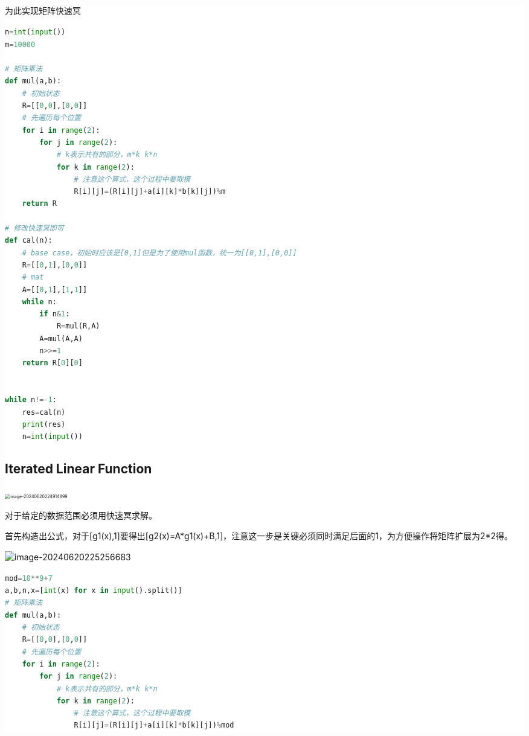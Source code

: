 为此实现矩阵快速冥

```python
n=int(input())
m=10000

# 矩阵乘法
def mul(a,b):
    # 初始状态
    R=[[0,0],[0,0]]
    # 先遍历每个位置
    for i in range(2):
        for j in range(2):
            # k表示共有的部分，m*k k*n
            for k in range(2):
                # 注意这个算式，这个过程中要取模
                R[i][j]=(R[i][j]+a[i][k]*b[k][j])%m
    return R
    
# 修改快速冥即可
def cal(n):
    # base case，初始时应该是[0,1]但是为了使用mul函数，统一为[[0,1],[0,0]]
    R=[[0,1],[0,0]]
    # mat
    A=[[0,1],[1,1]]
    while n:
        if n&1:
            R=mul(R,A)
        A=mul(A,A)
        n>>=1
    return R[0][0]
    
    
while n!=-1:
    res=cal(n)
    print(res)
    n=int(input())
```

## Iterated Linear Function

<img src="E:/Git_/algorithm/assets/image-20240620224914899.png" alt="image-20240620224914899" style="zoom:50%;" />



对于给定的数据范围必须用快速冥求解。

首先构造出公式，对于[g1(x),1]要得出[g2(x)=A*g1(x)+B,1]，注意这一步是关键必须同时满足后面的1，为方便操作将矩阵扩展为2\*2得。

![image-20240620225256683](E:/Git_/algorithm/assets/image-20240620225256683.png)



```python
mod=10**9+7
a,b,n,x=[int(x) for x in input().split()]
# 矩阵乘法
def mul(a,b):
    # 初始状态
    R=[[0,0],[0,0]]
    # 先遍历每个位置
    for i in range(2):
        for j in range(2):
            # k表示共有的部分，m*k k*n
            for k in range(2):
                # 注意这个算式，这个过程中要取模
                R[i][j]=(R[i][j]+a[i][k]*b[k][j])%mod
```